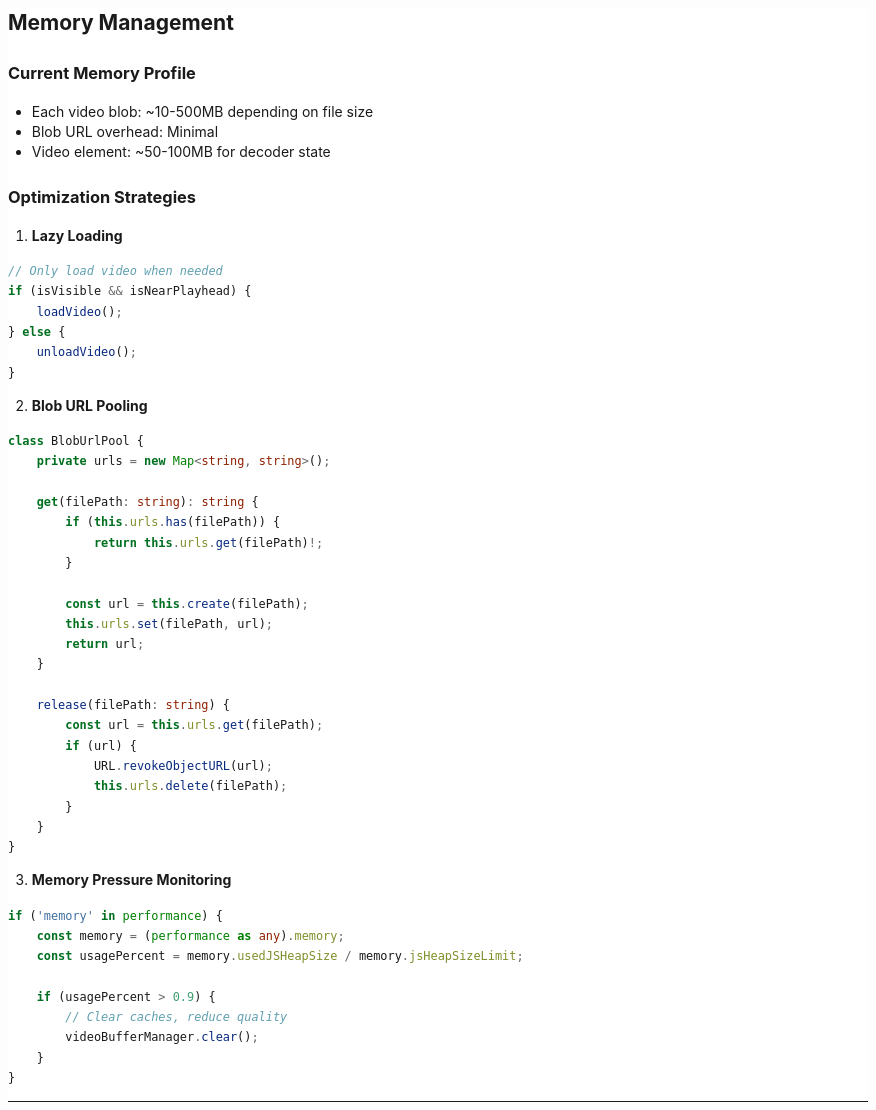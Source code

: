 
## Memory Management

### Current Memory Profile
- Each video blob: ~10-500MB depending on file size
- Blob URL overhead: Minimal
- Video element: ~50-100MB for decoder state

### Optimization Strategies

1. **Lazy Loading**
```typescript
// Only load video when needed
if (isVisible && isNearPlayhead) {
    loadVideo();
} else {
    unloadVideo();
}
```

2. **Blob URL Pooling**
```typescript
class BlobUrlPool {
    private urls = new Map<string, string>();
    
    get(filePath: string): string {
        if (this.urls.has(filePath)) {
            return this.urls.get(filePath)!;
        }
        
        const url = this.create(filePath);
        this.urls.set(filePath, url);
        return url;
    }
    
    release(filePath: string) {
        const url = this.urls.get(filePath);
        if (url) {
            URL.revokeObjectURL(url);
            this.urls.delete(filePath);
        }
    }
}
```

3. **Memory Pressure Monitoring**
```typescript
if ('memory' in performance) {
    const memory = (performance as any).memory;
    const usagePercent = memory.usedJSHeapSize / memory.jsHeapSizeLimit;
    
    if (usagePercent > 0.9) {
        // Clear caches, reduce quality
        videoBufferManager.clear();
    }
}
```

---